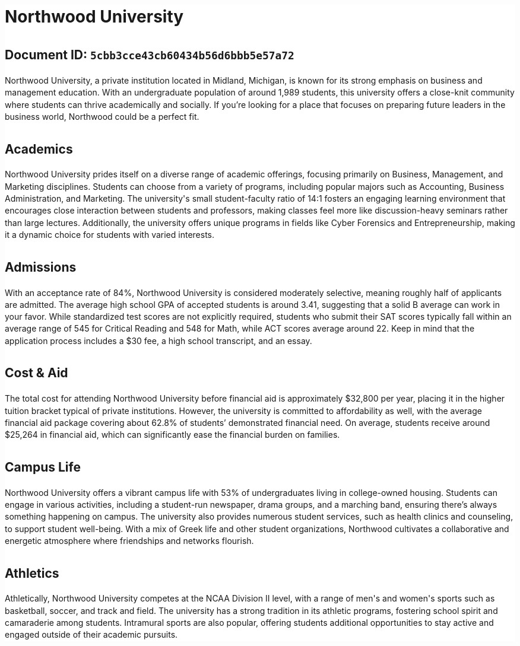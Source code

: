 # Northwood University

**Document ID:** `5cbb3cce43cb60434b56d6bbb5e57a72`
---

Northwood University, a private institution located in Midland, Michigan, is known for its strong emphasis on business and management education. With an undergraduate population of around 1,989 students, this university offers a close-knit community where students can thrive academically and socially. If you’re looking for a place that focuses on preparing future leaders in the business world, Northwood could be a perfect fit.

## Academics
Northwood University prides itself on a diverse range of academic offerings, focusing primarily on Business, Management, and Marketing disciplines. Students can choose from a variety of programs, including popular majors such as Accounting, Business Administration, and Marketing. The university's small student-faculty ratio of 14:1 fosters an engaging learning environment that encourages close interaction between students and professors, making classes feel more like discussion-heavy seminars rather than large lectures. Additionally, the university offers unique programs in fields like Cyber Forensics and Entrepreneurship, making it a dynamic choice for students with varied interests.

## Admissions
With an acceptance rate of 84%, Northwood University is considered moderately selective, meaning roughly half of applicants are admitted. The average high school GPA of accepted students is around 3.41, suggesting that a solid B average can work in your favor. While standardized test scores are not explicitly required, students who submit their SAT scores typically fall within an average range of 545 for Critical Reading and 548 for Math, while ACT scores average around 22. Keep in mind that the application process includes a $30 fee, a high school transcript, and an essay.

## Cost & Aid
The total cost for attending Northwood University before financial aid is approximately $32,800 per year, placing it in the higher tuition bracket typical of private institutions. However, the university is committed to affordability as well, with the average financial aid package covering about 62.8% of students’ demonstrated financial need. On average, students receive around $25,264 in financial aid, which can significantly ease the financial burden on families.

## Campus Life
Northwood University offers a vibrant campus life with 53% of undergraduates living in college-owned housing. Students can engage in various activities, including a student-run newspaper, drama groups, and a marching band, ensuring there’s always something happening on campus. The university also provides numerous student services, such as health clinics and counseling, to support student well-being. With a mix of Greek life and other student organizations, Northwood cultivates a collaborative and energetic atmosphere where friendships and networks flourish.

## Athletics
Athletically, Northwood University competes at the NCAA Division II level, with a range of men's and women's sports such as basketball, soccer, and track and field. The university has a strong tradition in its athletic programs, fostering school spirit and camaraderie among students. Intramural sports are also popular, offering students additional opportunities to stay active and engaged outside of their academic pursuits.
